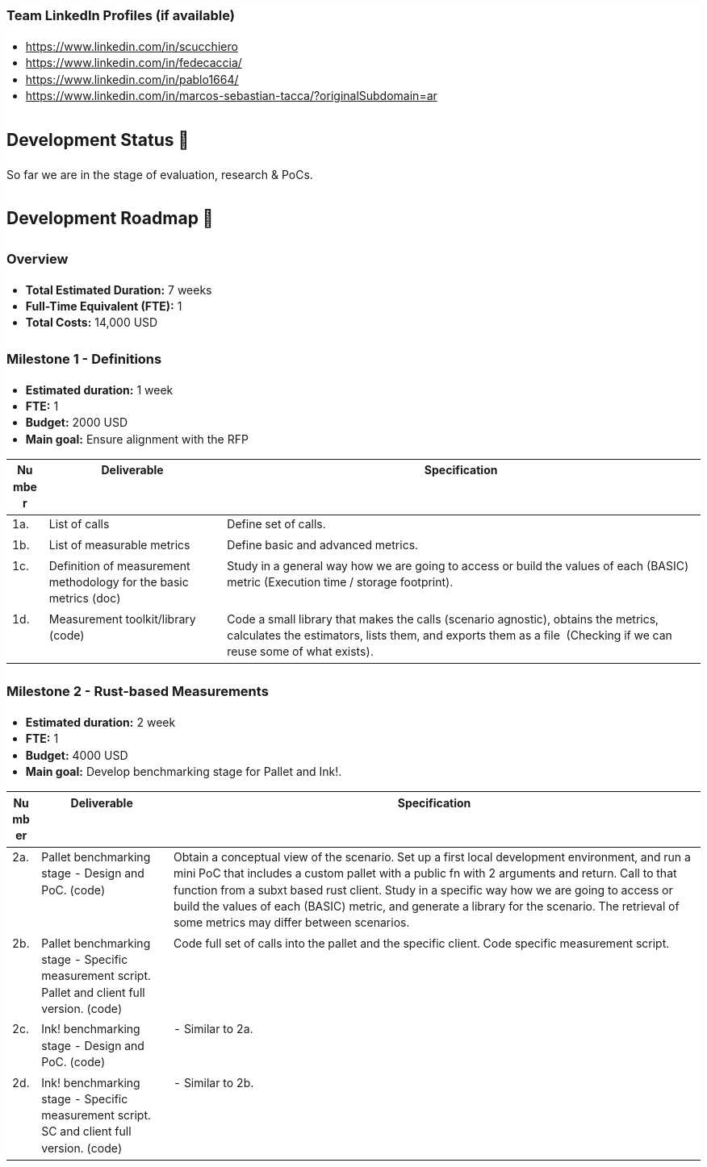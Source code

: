 ### Team LinkedIn Profiles (if available)

- https://www.linkedin.com/in/scucchiero
- https://www.linkedin.com/in/fedecaccia/
- https://www.linkedin.com/in/pablo1664/
- https://www.linkedin.com/in/marcos-sebastian-tacca/?originalSubdomain=ar


## Development Status :open_book:
So far we are in the stage of evaluation, research & PoCs.

## Development Roadmap :nut_and_bolt:

### Overview

- **Total Estimated Duration:** 7 weeks
- **Full-Time Equivalent (FTE):**  1
- **Total Costs:** 14,000 USD

### Milestone 1 - Definitions

- **Estimated duration:** 1 week
- **FTE:** 1
- **Budget:** 2000 USD
- **Main goal:** Ensure alignment with the RFP


| Number | Deliverable | Specification |
| --- | --- | --- |
| 1a. | List of calls | Define set of calls. |
| 1b. | List of measurable metrics | Define basic and advanced metrics. |
| 1c. | Definition of measurement methodology for the basic metrics (doc) | Study in a general way how we are going to access or build the values of each (BASIC) metric (Execution time / storage footprint). |
| 1d. | Measurement toolkit/library (code) | Code a small library that makes the calls (scenario agnostic), obtains the metrics, calculates the estimators, lists them, and exports them as a file  (Checking if we can reuse some of what exists). |

### Milestone 2 - Rust-based Measurements

- **Estimated duration:** 2 week
- **FTE:** 1
- **Budget:** 4000 USD
- **Main goal:** Develop benchmarking stage for Pallet and Ink!.

| Number | Deliverable | Specification |
| --- | --- | --- |
| 2a. | Pallet benchmarking stage -  Design and PoC. (code) | Obtain a conceptual view of the scenario. Set up a first local development environment, and run a mini PoC that includes a custom pallet with a public fn with 2 arguments and return. Call to that function from a subxt based rust client. Study in a specific way how we are going to access or build the values of each (BASIC) metric, and generate a library for the scenario. The retrieval of some metrics may differ between scenarios. |
| 2b. | Pallet benchmarking stage - Specific measurement script. Pallet and client full version. (code) | Code full set of calls into the pallet and the specific client. Code specific measurement script. |
| 2c. | Ink! benchmarking stage -  Design and PoC. (code) | - Similar to 2a. |
| 2d. | Ink! benchmarking stage - Specific measurement script. SC and client full version. (code) | - Similar to 2b. |
